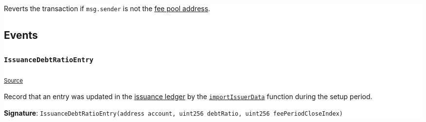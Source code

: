 Reverts the transaction if `msg.sender` is not the [fee pool address](#feepool).

## Events

### `IssuanceDebtRatioEntry`

<sub>[Source](https://github.com/Synthetixio/synthetix/tree/v2.50.0-ovm-alpha/contracts/FeePoolState.sol#L158)</sub>

Record that an entry was updated in the [issuance ledger](#accountissuanceledger) by the [`importIssuerData`](#importissuerdata) function during the setup period.

**Signature**: `IssuanceDebtRatioEntry(address account, uint256 debtRatio, uint256 feePeriodCloseIndex)`

